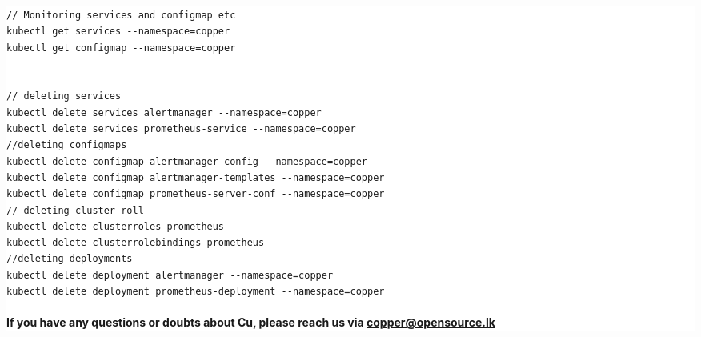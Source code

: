 ```
// Monitoring services and configmap etc
kubectl get services --namespace=copper
kubectl get configmap --namespace=copper


// deleting services
kubectl delete services alertmanager --namespace=copper
kubectl delete services prometheus-service --namespace=copper
//deleting configmaps
kubectl delete configmap alertmanager-config --namespace=copper
kubectl delete configmap alertmanager-templates --namespace=copper
kubectl delete configmap prometheus-server-conf --namespace=copper
// deleting cluster roll
kubectl delete clusterroles prometheus
kubectl delete clusterrolebindings prometheus
//deleting deployments
kubectl delete deployment alertmanager --namespace=copper
kubectl delete deployment prometheus-deployment --namespace=copper

```

#### If you have any questions or doubts about Cu, please reach us via copper@opensource.lk

